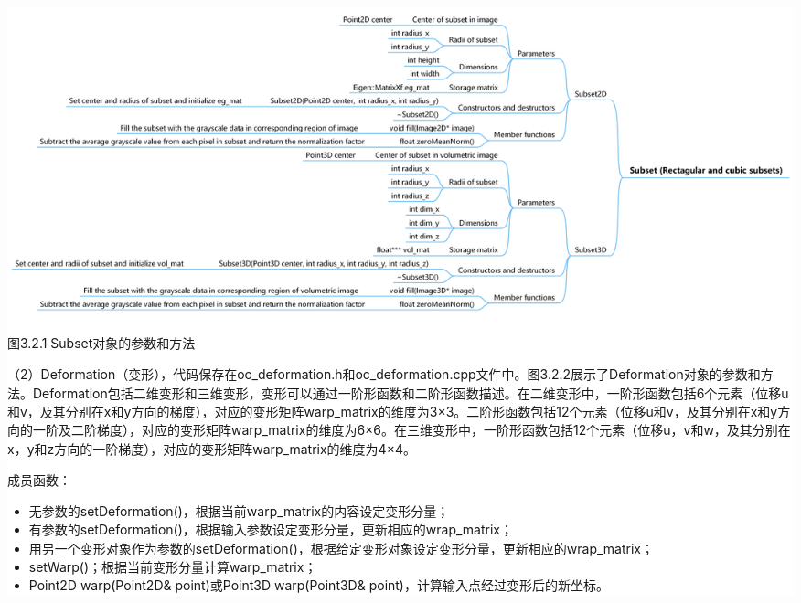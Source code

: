 ![image](./img/oc_subset.png)

图3.2.1 Subset对象的参数和方法



（2）Deformation（变形），代码保存在oc_deformation.h和oc_deformation.cpp文件中。图3.2.2展示了Deformation对象的参数和方法。Deformation包括二维变形和三维变形，变形可以通过一阶形函数和二阶形函数描述。在二维变形中，一阶形函数包括6个元素（位移u和v，及其分别在x和y方向的梯度），对应的变形矩阵warp_matrix的维度为3×3。二阶形函数包括12个元素（位移u和v，及其分别在x和y方向的一阶及二阶梯度），对应的变形矩阵warp_matrix的维度为6×6。在三维变形中，一阶形函数包括12个元素（位移u，v和w，及其分别在x，y和z方向的一阶梯度），对应的变形矩阵warp_matrix的维度为4×4。

成员函数：

- 无参数的setDeformation()，根据当前warp_matrix的内容设定变形分量；
- 有参数的setDeformation()，根据输入参数设定变形分量，更新相应的wrap_matrix；
- 用另一个变形对象作为参数的setDeformation()，根据给定变形对象设定变形分量，更新相应的wrap_matrix；
- setWarp()；根据当前变形分量计算warp_matrix；
- Point2D warp(Point2D& point)或Point3D warp(Point3D& point)，计算输入点经过变形后的新坐标。

